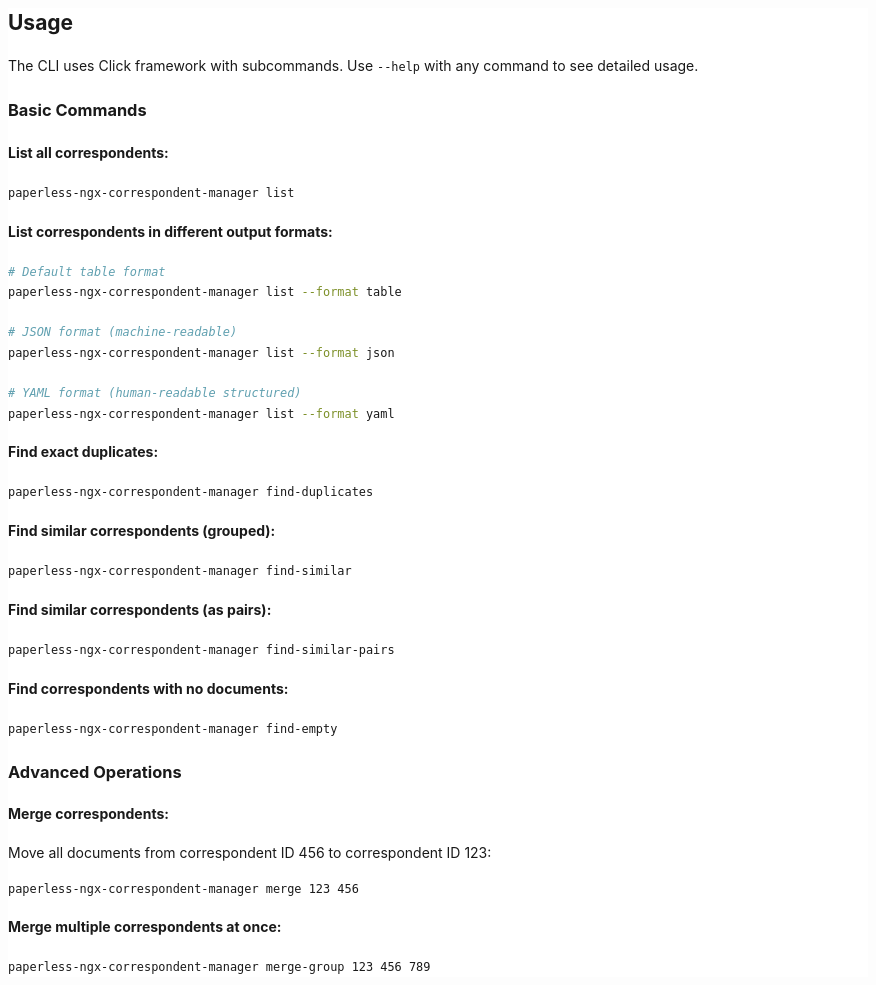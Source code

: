 ## Usage

The CLI uses Click framework with subcommands. Use `--help` with any command to see detailed usage.

### Basic Commands

#### List all correspondents:
```bash
paperless-ngx-correspondent-manager list
```

#### List correspondents in different output formats:
```bash
# Default table format
paperless-ngx-correspondent-manager list --format table

# JSON format (machine-readable)
paperless-ngx-correspondent-manager list --format json

# YAML format (human-readable structured)
paperless-ngx-correspondent-manager list --format yaml
```

#### Find exact duplicates:
```bash
paperless-ngx-correspondent-manager find-duplicates
```

#### Find similar correspondents (grouped):
```bash
paperless-ngx-correspondent-manager find-similar
```

#### Find similar correspondents (as pairs):
```bash
paperless-ngx-correspondent-manager find-similar-pairs
```

#### Find correspondents with no documents:
```bash
paperless-ngx-correspondent-manager find-empty
```

### Advanced Operations

#### Merge correspondents:
Move all documents from correspondent ID 456 to correspondent ID 123:
```bash
paperless-ngx-correspondent-manager merge 123 456
```

#### Merge multiple correspondents at once:
```bash
paperless-ngx-correspondent-manager merge-group 123 456 789
```
